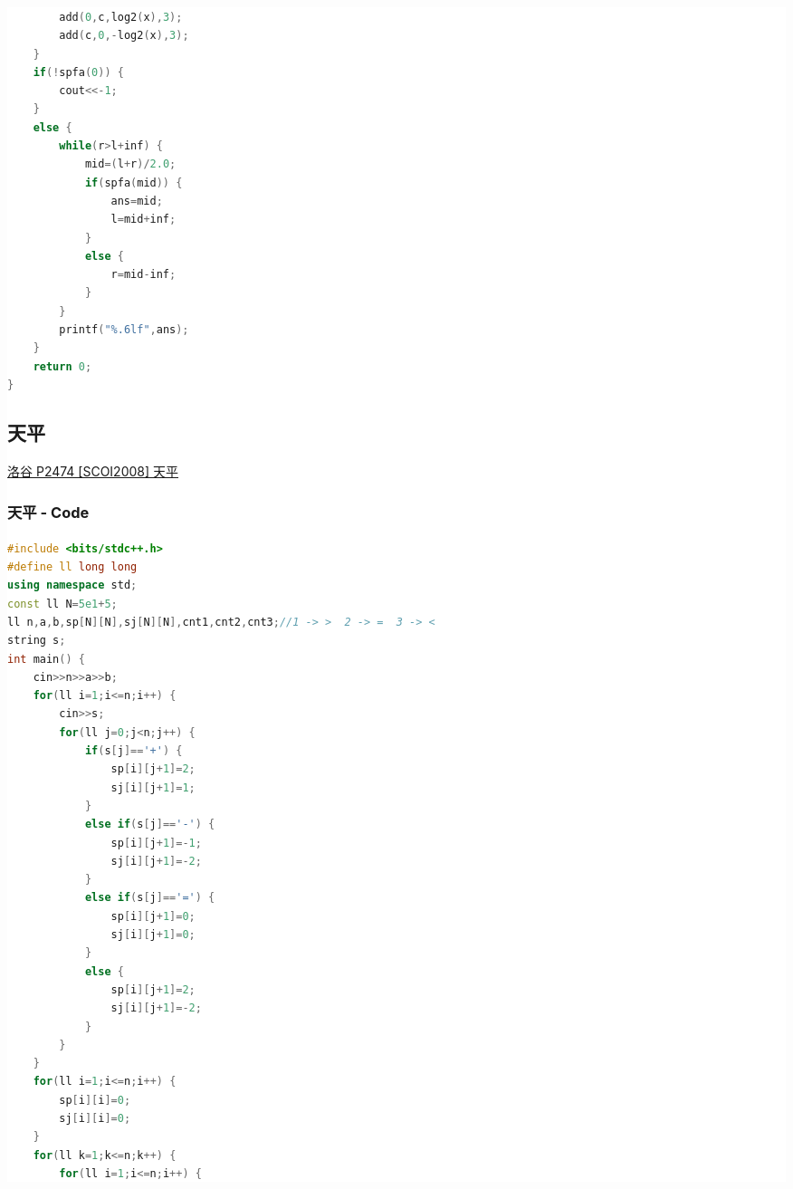 ```cpp
        add(0,c,log2(x),3);
        add(c,0,-log2(x),3);
    }
	if(!spfa(0)) {
        cout<<-1;
    }
	else {
		while(r>l+inf) {
			mid=(l+r)/2.0;
			if(spfa(mid)) {
                ans=mid;
                l=mid+inf;
            }
			else {
                r=mid-inf;
            }
		}
		printf("%.6lf",ans);
	}
    return 0;
}
```
## 天平
[洛谷 P2474 [SCOI2008] 天平](https://www.luogu.com.cn/problem/P2474)
### 天平 - Code
```cpp
#include <bits/stdc++.h>
#define ll long long
using namespace std;
const ll N=5e1+5;
ll n,a,b,sp[N][N],sj[N][N],cnt1,cnt2,cnt3;//1 -> >  2 -> =  3 -> <
string s;
int main() {
    cin>>n>>a>>b;
    for(ll i=1;i<=n;i++) {
        cin>>s;
        for(ll j=0;j<n;j++) {
            if(s[j]=='+') {
                sp[i][j+1]=2;
                sj[i][j+1]=1;
            }
            else if(s[j]=='-') {
                sp[i][j+1]=-1;
                sj[i][j+1]=-2;
            }
            else if(s[j]=='=') {
                sp[i][j+1]=0;
                sj[i][j+1]=0;
            }
            else {
                sp[i][j+1]=2;
                sj[i][j+1]=-2;
            }
        }
    }
    for(ll i=1;i<=n;i++) {
        sp[i][i]=0;
        sj[i][i]=0;
    }
    for(ll k=1;k<=n;k++) {
        for(ll i=1;i<=n;i++) {
```
